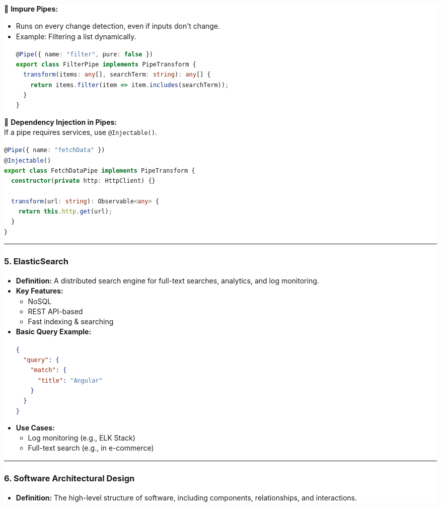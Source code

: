 🔹 **Impure Pipes:**  
- Runs on every change detection, even if inputs don't change.
- Example: Filtering a list dynamically.
  ```typescript
  @Pipe({ name: "filter", pure: false })
  export class FilterPipe implements PipeTransform {
    transform(items: any[], searchTerm: string): any[] {
      return items.filter(item => item.includes(searchTerm));
    }
  }
  ```

📌 **Dependency Injection in Pipes:**  
If a pipe requires services, use `@Injectable()`.
```typescript
@Pipe({ name: "fetchData" })
@Injectable()
export class FetchDataPipe implements PipeTransform {
  constructor(private http: HttpClient) {}

  transform(url: string): Observable<any> {
    return this.http.get(url);
  }
}
```

---

### **5. ElasticSearch**
- **Definition:** A distributed search engine for full-text searches, analytics, and log monitoring.
- **Key Features:**
  - NoSQL
  - REST API-based
  - Fast indexing & searching
- **Basic Query Example:**
  ```json
  {
    "query": {
      "match": {
        "title": "Angular"
      }
    }
  }
  ```
- **Use Cases:**
  - Log monitoring (e.g., ELK Stack)
  - Full-text search (e.g., in e-commerce)

---

### **6. Software Architectural Design**
- **Definition:** The high-level structure of software, including components, relationships, and interactions.
